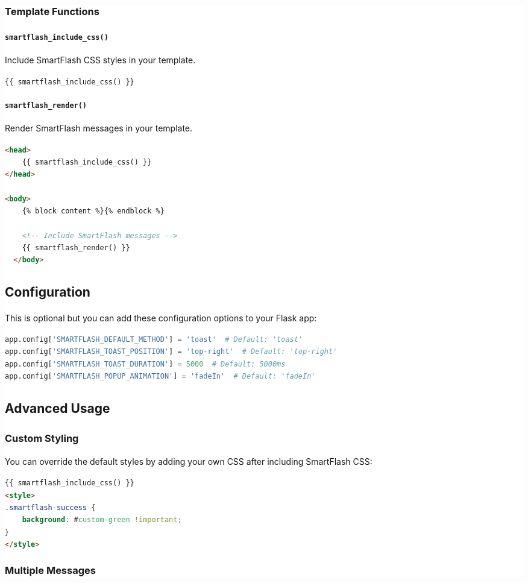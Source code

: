 ### Template Functions

#### `smartflash_include_css()`

Include SmartFlash CSS styles in your template.

```html
{{ smartflash_include_css() }}
```

#### `smartflash_render()`

Render SmartFlash messages in your template.

```html
<head>
    {{ smartflash_include_css() }}
</head>

<body>
    {% block content %}{% endblock %}

    <!-- Include SmartFlash messages -->
    {{ smartflash_render() }}
  </body>
```

## Configuration

This is optional but you can add these configuration options to your Flask app:

```python
app.config['SMARTFLASH_DEFAULT_METHOD'] = 'toast'  # Default: 'toast'
app.config['SMARTFLASH_TOAST_POSITION'] = 'top-right'  # Default: 'top-right'
app.config['SMARTFLASH_TOAST_DURATION'] = 5000  # Default: 5000ms
app.config['SMARTFLASH_POPUP_ANIMATION'] = 'fadeIn'  # Default: 'fadeIn'
```

## Advanced Usage

### Custom Styling

You can override the default styles by adding your own CSS after including SmartFlash CSS:

```html
{{ smartflash_include_css() }}
<style>
.smartflash-success {
    background: #custom-green !important;
}
</style>
```

### Multiple Messages
